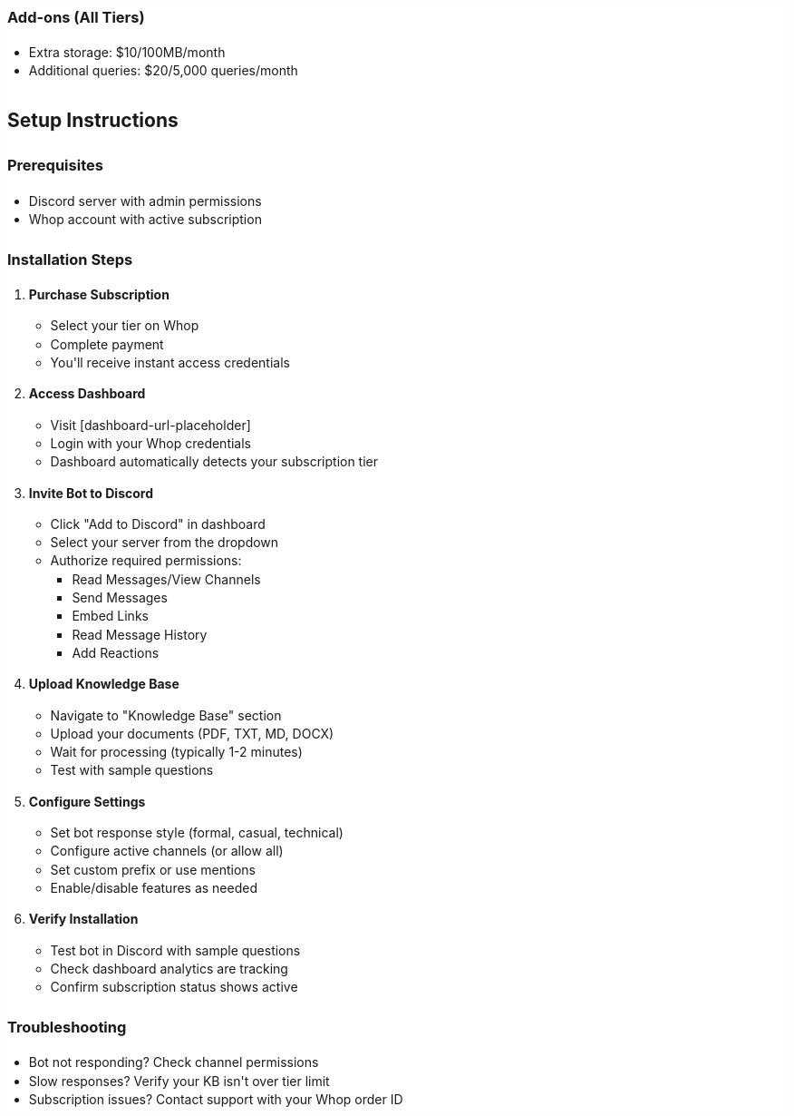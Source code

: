 ### Add-ons (All Tiers)
- Extra storage: $10/100MB/month
- Additional queries: $20/5,000 queries/month

## Setup Instructions

### Prerequisites
- Discord server with admin permissions
- Whop account with active subscription

### Installation Steps

1. **Purchase Subscription**
   - Select your tier on Whop
   - Complete payment
   - You'll receive instant access credentials

2. **Access Dashboard**
   - Visit [dashboard-url-placeholder]
   - Login with your Whop credentials
   - Dashboard automatically detects your subscription tier

3. **Invite Bot to Discord**
   - Click "Add to Discord" in dashboard
   - Select your server from the dropdown
   - Authorize required permissions:
     - Read Messages/View Channels
     - Send Messages
     - Embed Links
     - Read Message History
     - Add Reactions

4. **Upload Knowledge Base**
   - Navigate to "Knowledge Base" section
   - Upload your documents (PDF, TXT, MD, DOCX)
   - Wait for processing (typically 1-2 minutes)
   - Test with sample questions

5. **Configure Settings**
   - Set bot response style (formal, casual, technical)
   - Configure active channels (or allow all)
   - Set custom prefix or use mentions
   - Enable/disable features as needed

6. **Verify Installation**
   - Test bot in Discord with sample questions
   - Check dashboard analytics are tracking
   - Confirm subscription status shows active

### Troubleshooting
- Bot not responding? Check channel permissions
- Slow responses? Verify your KB isn't over tier limit
- Subscription issues? Contact support with your Whop order ID
